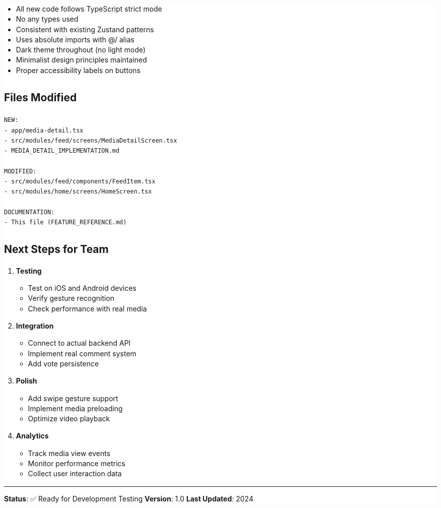 - All new code follows TypeScript strict mode
- No any types used
- Consistent with existing Zustand patterns
- Uses absolute imports with @/ alias
- Dark theme throughout (no light mode)
- Minimalist design principles maintained
- Proper accessibility labels on buttons

## Files Modified

```
NEW:
- app/media-detail.tsx
- src/modules/feed/screens/MediaDetailScreen.tsx
- MEDIA_DETAIL_IMPLEMENTATION.md

MODIFIED:
- src/modules/feed/components/FeedItem.tsx
- src/modules/home/screens/HomeScreen.tsx

DOCUMENTATION:
- This file (FEATURE_REFERENCE.md)
```

## Next Steps for Team

1. **Testing**

   - Test on iOS and Android devices
   - Verify gesture recognition
   - Check performance with real media

2. **Integration**

   - Connect to actual backend API
   - Implement real comment system
   - Add vote persistence

3. **Polish**

   - Add swipe gesture support
   - Implement media preloading
   - Optimize video playback

4. **Analytics**
   - Track media view events
   - Monitor performance metrics
   - Collect user interaction data

---

**Status**: ✅ Ready for Development Testing
**Version**: 1.0
**Last Updated**: 2024
